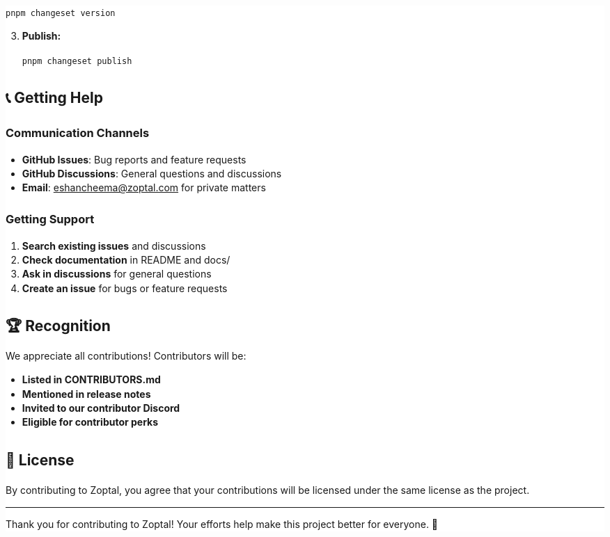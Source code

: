    ```bash
   pnpm changeset version
   ```

3. **Publish:**
   ```bash
   pnpm changeset publish
   ```

## 📞 Getting Help

### Communication Channels

- **GitHub Issues**: Bug reports and feature requests
- **GitHub Discussions**: General questions and discussions
- **Email**: eshancheema@zoptal.com for private matters

### Getting Support

1. **Search existing issues** and discussions
2. **Check documentation** in README and docs/
3. **Ask in discussions** for general questions
4. **Create an issue** for bugs or feature requests

## 🏆 Recognition

We appreciate all contributions! Contributors will be:

- **Listed in CONTRIBUTORS.md**
- **Mentioned in release notes**
- **Invited to our contributor Discord**
- **Eligible for contributor perks**

## 📜 License

By contributing to Zoptal, you agree that your contributions will be licensed under the same license
as the project.

---

Thank you for contributing to Zoptal! Your efforts help make this project better for everyone. 🚀
